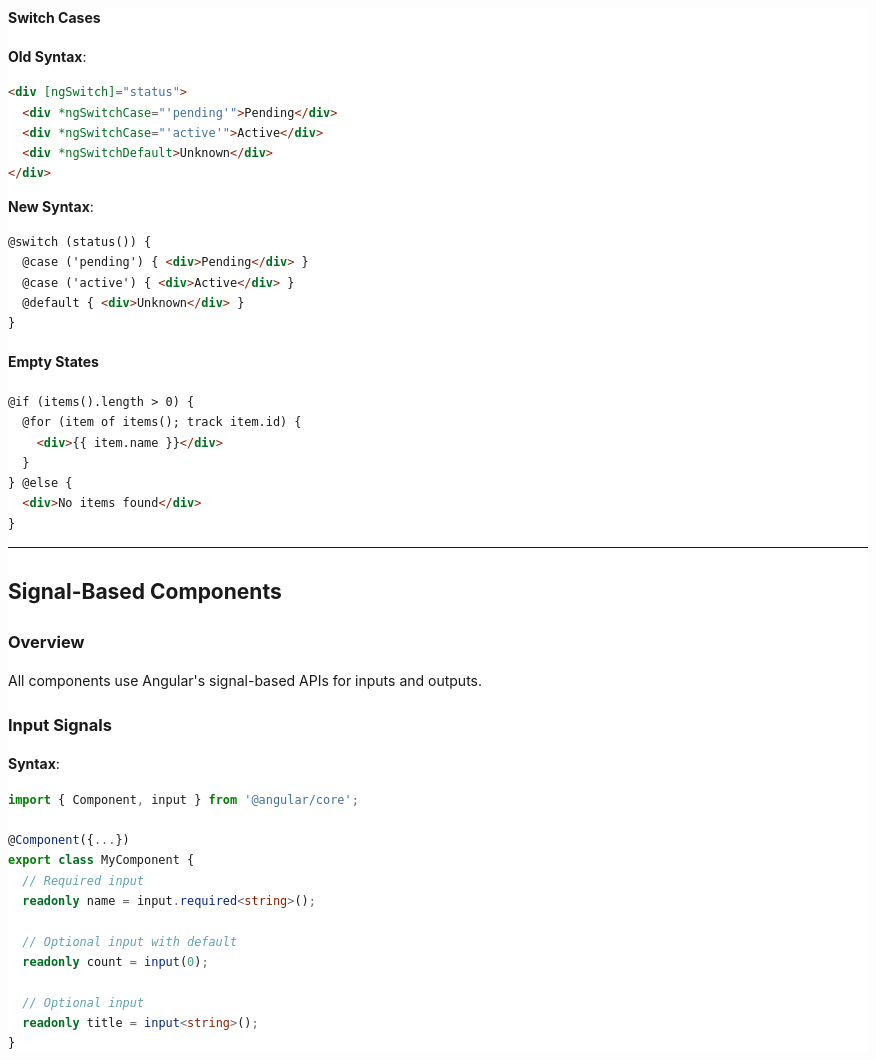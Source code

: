 #### Switch Cases

**Old Syntax**:
```html
<div [ngSwitch]="status">
  <div *ngSwitchCase="'pending'">Pending</div>
  <div *ngSwitchCase="'active'">Active</div>
  <div *ngSwitchDefault>Unknown</div>
</div>
```

**New Syntax**:
```html
@switch (status()) {
  @case ('pending') { <div>Pending</div> }
  @case ('active') { <div>Active</div> }
  @default { <div>Unknown</div> }
}
```

#### Empty States

```html
@if (items().length > 0) {
  @for (item of items(); track item.id) {
    <div>{{ item.name }}</div>
  }
} @else {
  <div>No items found</div>
}
```

---

## Signal-Based Components

### Overview
All components use Angular's signal-based APIs for inputs and outputs.

### Input Signals

**Syntax**:
```typescript
import { Component, input } from '@angular/core';

@Component({...})
export class MyComponent {
  // Required input
  readonly name = input.required<string>();

  // Optional input with default
  readonly count = input(0);

  // Optional input
  readonly title = input<string>();
}
```
